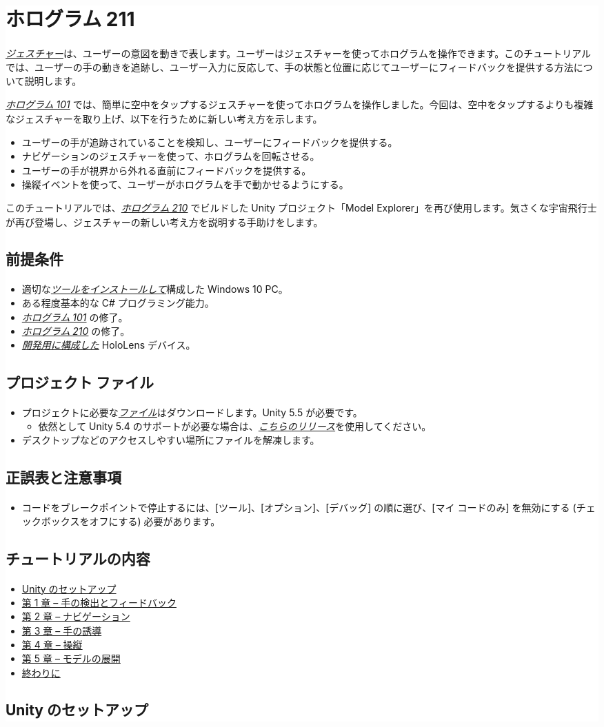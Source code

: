 # ホログラム 211

[*ジェスチャー*](https://developer.microsoft.com/ja-jp/windows/mixed-reality/gestures)は、ユーザーの意図を動きで表します。ユーザーはジェスチャーを使ってホログラムを操作できます。このチュートリアルでは、ユーザーの手の動きを追跡し、ユーザー入力に反応して、手の状態と位置に応じてユーザーにフィードバックを提供する方法について説明します。

[*ホログラム 101*](holograms_101.md) では、簡単に空中をタップするジェスチャーを使ってホログラムを操作しました。今回は、空中をタップするよりも複雑なジェスチャーを取り上げ、以下を行うために新しい考え方を示します。

-   ユーザーの手が追跡されていることを検知し、ユーザーにフィードバックを提供する。
-   ナビゲーションのジェスチャーを使って、ホログラムを回転させる。
-   ユーザーの手が視界から外れる直前にフィードバックを提供する。
-   操縦イベントを使って、ユーザーがホログラムを手で動かせるようにする。

このチュートリアルでは、[*ホログラム 210*](holograms_210.md) でビルドした Unity プロジェクト「Model Explorer」を再び使用します。気さくな宇宙飛行士が再び登場し、ジェスチャーの新しい考え方を説明する手助けをします。

## 前提条件

-   適切な[*ツールをインストールして*](https://developer.microsoft.com/ja-jp/windows/mixed-reality/install_the_tools)構成した Windows 10 PC。
-   ある程度基本的な C\# プログラミング能力。
-   [*ホログラム 101*](holograms_101.md) の修了。
-   [*ホログラム 210*](holograms_210.md) の修了。
-   [*開発用に構成した*](https://developer.microsoft.com/ja-jp/windows/mixed-reality/Using_Visual_Studio.html#enabling_developer_mode) HoloLens デバイス。

## プロジェクト ファイル

-   プロジェクトに必要な[*ファイル*](https://github.com/Microsoft/HolographicAcademy/archive/Holograms-211-Gesture.zip)はダウンロードします。Unity 5.5 が必要です。
    -   依然として Unity 5.4 のサポートが必要な場合は、[*こちらのリリース*](https://github.com/Microsoft/HolographicAcademy/archive/v1.5.4-211.zip)を使用してください。
-   デスクトップなどのアクセスしやすい場所にファイルを解凍します。

## 正誤表と注意事項

-   コードをブレークポイントで停止するには、\[ツール\]、\[オプション\]、\[デバッグ\] の順に選び、\[マイ コードのみ\] を無効にする (チェックボックスをオフにする) 必要があります。

## チュートリアルの内容

-   [Unity のセットアップ](holograms_211.md#unity-のセットアップ)
-   [第 1 章 – 手の検出とフィードバック](holograms_211.md#第-1-章---手の検出とフィードバック)
-   [第 2 章 – ナビゲーション](holograms_211.md#第-2-章--ナビゲーション)
-   [第 3 章 – 手の誘導](holograms_211.md#第-3-章--手の誘導)
-   [第 4 章 – 操縦](holograms_211.md#第-4-章---操縦)
-   [第 5 章 – モデルの展開](holograms_211.md#第-5-章---モデルの展開)
-   [終わりに](holograms_211.md#終わりに)

## Unity のセットアップ
